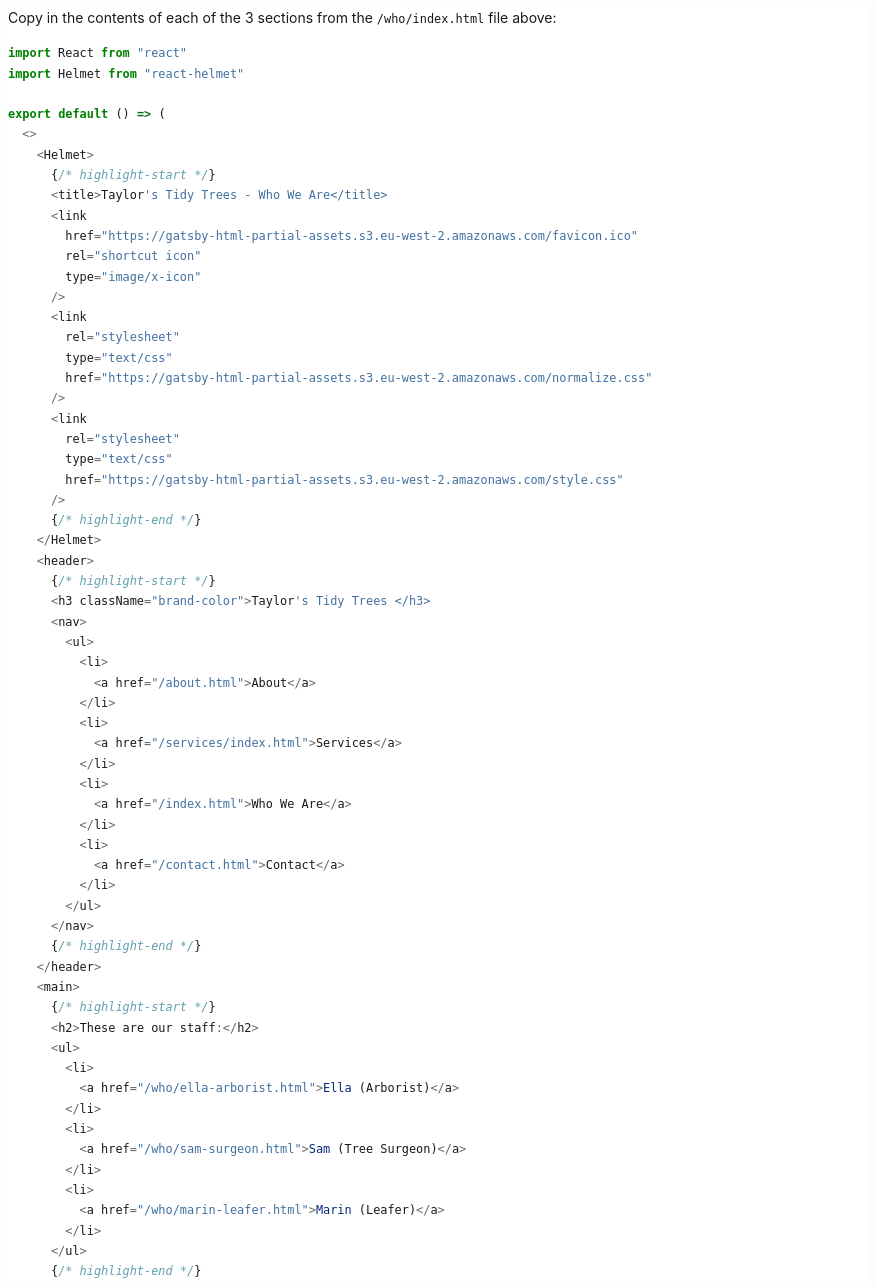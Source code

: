 Copy in the contents of each of the 3 sections from the `/who/index.html` file above:

```jsx:title=/gatsby-site-section/src/pages/index.js
import React from "react"
import Helmet from "react-helmet"

export default () => (
  <>
    <Helmet>
      {/* highlight-start */}
      <title>Taylor's Tidy Trees - Who We Are</title>
      <link
        href="https://gatsby-html-partial-assets.s3.eu-west-2.amazonaws.com/favicon.ico"
        rel="shortcut icon"
        type="image/x-icon"
      />
      <link
        rel="stylesheet"
        type="text/css"
        href="https://gatsby-html-partial-assets.s3.eu-west-2.amazonaws.com/normalize.css"
      />
      <link
        rel="stylesheet"
        type="text/css"
        href="https://gatsby-html-partial-assets.s3.eu-west-2.amazonaws.com/style.css"
      />
      {/* highlight-end */}
    </Helmet>
    <header>
      {/* highlight-start */}
      <h3 className="brand-color">Taylor's Tidy Trees </h3>
      <nav>
        <ul>
          <li>
            <a href="/about.html">About</a>
          </li>
          <li>
            <a href="/services/index.html">Services</a>
          </li>
          <li>
            <a href="/index.html">Who We Are</a>
          </li>
          <li>
            <a href="/contact.html">Contact</a>
          </li>
        </ul>
      </nav>
      {/* highlight-end */}
    </header>
    <main>
      {/* highlight-start */}
      <h2>These are our staff:</h2>
      <ul>
        <li>
          <a href="/who/ella-arborist.html">Ella (Arborist)</a>
        </li>
        <li>
          <a href="/who/sam-surgeon.html">Sam (Tree Surgeon)</a>
        </li>
        <li>
          <a href="/who/marin-leafer.html">Marin (Leafer)</a>
        </li>
      </ul>
      {/* highlight-end */}
```